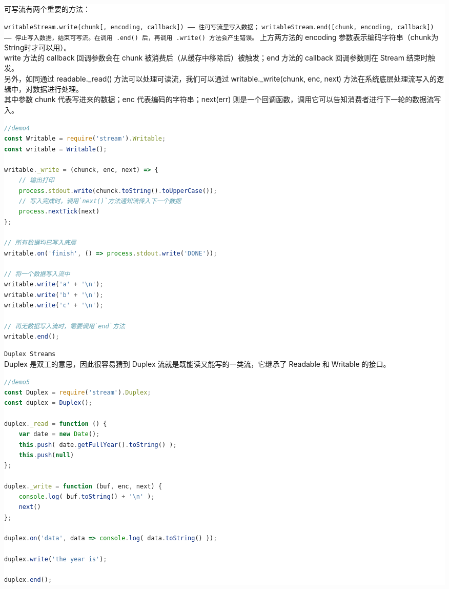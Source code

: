 可写流有两个重要的方法：

`writableStream.write(chunk[, encoding, callback]) —— 往可写流里写入数据；`
`writableStream.end([chunk, encoding, callback]) —— 停止写入数据，结束可写流。在调用 .end() 后，再调用 .write() 方法会产生错误。`
上方两方法的 encoding 参数表示编码字符串（chunk为String时才可以用）。  
write 方法的 callback 回调参数会在 chunk 被消费后（从缓存中移除后）被触发；end 方法的 callback 回调参数则在 Stream 结束时触发。  
另外，如同通过 readable._read() 方法可以处理可读流，我们可以通过 writable._write(chunk, enc, next) 方法在系统底层处理流写入的逻辑中，对数据进行处理。  
其中参数 chunk 代表写进来的数据；enc 代表编码的字符串；next(err) 则是一个回调函数，调用它可以告知消费者进行下一轮的数据流写入。  
```javascript
//demo4
const Writable = require('stream').Writable;
const writable = Writable();

writable._write = (chunck, enc, next) => {
    // 输出打印
    process.stdout.write(chunck.toString().toUpperCase());
    // 写入完成时，调用`next()`方法通知流传入下一个数据
    process.nextTick(next)
};

// 所有数据均已写入底层
writable.on('finish', () => process.stdout.write('DONE'));

// 将一个数据写入流中
writable.write('a' + '\n');
writable.write('b' + '\n');
writable.write('c' + '\n');

// 再无数据写入流时，需要调用`end`方法
writable.end();
```
`Duplex Streams`  
Duplex 是双工的意思，因此很容易猜到 Duplex 流就是既能读又能写的一类流，它继承了 Readable 和 Writable 的接口。  
```javascript
//demo5
const Duplex = require('stream').Duplex;
const duplex = Duplex();

duplex._read = function () {
    var date = new Date();
    this.push( date.getFullYear().toString() );
    this.push(null)
};

duplex._write = function (buf, enc, next) {
    console.log( buf.toString() + '\n' );
    next()
};

duplex.on('data', data => console.log( data.toString() ));

duplex.write('the year is');

duplex.end();
```
